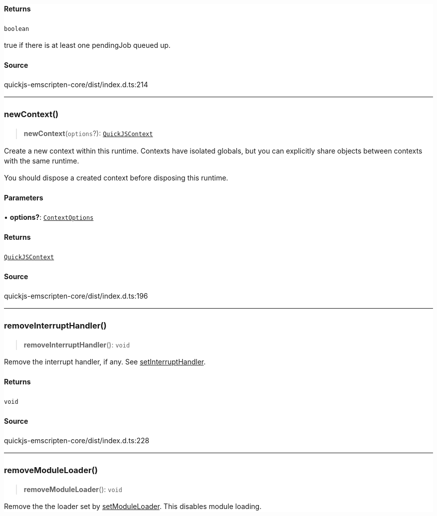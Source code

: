 #### Returns

`boolean`

true if there is at least one pendingJob queued up.

#### Source

quickjs-emscripten-core/dist/index.d.ts:214

***

### newContext()

> **newContext**(`options`?): [`QuickJSContext`](QuickJSContext.md)

Create a new context within this runtime. Contexts have isolated globals,
but you can explicitly share objects between contexts with the same
runtime.

You should dispose a created context before disposing this runtime.

#### Parameters

• **options?**: [`ContextOptions`](../interfaces/ContextOptions.md)

#### Returns

[`QuickJSContext`](QuickJSContext.md)

#### Source

quickjs-emscripten-core/dist/index.d.ts:196

***

### removeInterruptHandler()

> **removeInterruptHandler**(): `void`

Remove the interrupt handler, if any.
See [setInterruptHandler](QuickJSRuntime.md#setinterrupthandler).

#### Returns

`void`

#### Source

quickjs-emscripten-core/dist/index.d.ts:228

***

### removeModuleLoader()

> **removeModuleLoader**(): `void`

Remove the the loader set by [setModuleLoader](QuickJSRuntime.md#setmoduleloader). This disables module loading.
